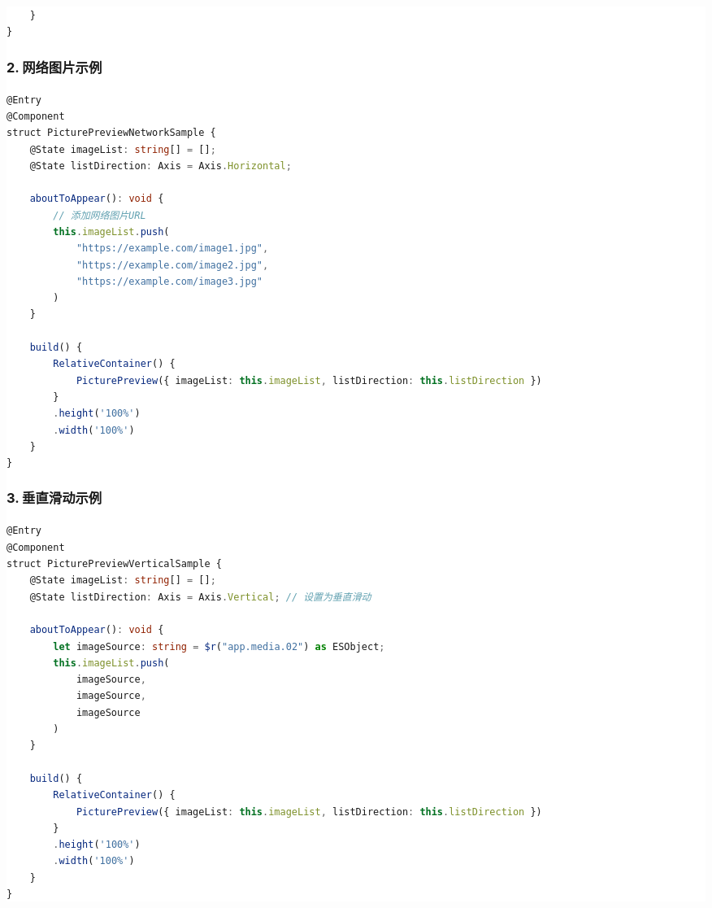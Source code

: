 ```typescript
    }
}
```

### 2. 网络图片示例

```typescript
@Entry
@Component
struct PicturePreviewNetworkSample {
    @State imageList: string[] = [];
    @State listDirection: Axis = Axis.Horizontal;

    aboutToAppear(): void {
        // 添加网络图片URL
        this.imageList.push(
            "https://example.com/image1.jpg",
            "https://example.com/image2.jpg",
            "https://example.com/image3.jpg"
        )
    }

    build() {
        RelativeContainer() {
            PicturePreview({ imageList: this.imageList, listDirection: this.listDirection })
        }
        .height('100%')
        .width('100%')
    }
}
```

### 3. 垂直滑动示例

```typescript
@Entry
@Component
struct PicturePreviewVerticalSample {
    @State imageList: string[] = [];
    @State listDirection: Axis = Axis.Vertical; // 设置为垂直滑动

    aboutToAppear(): void {
        let imageSource: string = $r("app.media.02") as ESObject;
        this.imageList.push(
            imageSource,
            imageSource,
            imageSource
        )
    }

    build() {
        RelativeContainer() {
            PicturePreview({ imageList: this.imageList, listDirection: this.listDirection })
        }
        .height('100%')
        .width('100%')
    }
}
```

